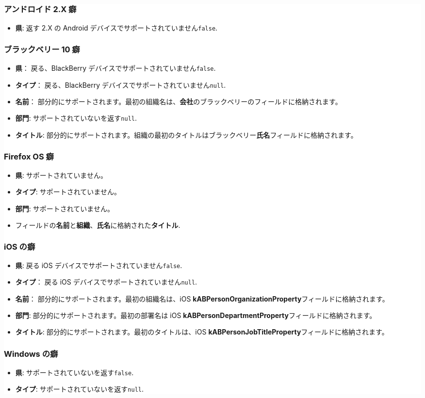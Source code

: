 
### アンドロイド 2.X 癖

  * **県**: 返す 2.X の Android デバイスでサポートされていません`false`.

### ブラックベリー 10 癖

  * **県**： 戻る、BlackBerry デバイスでサポートされていません`false`.

  * **タイプ**： 戻る、BlackBerry デバイスでサポートされていません`null`.

  * **名前**： 部分的にサポートされます。最初の組織名は、**会社**のブラックベリーのフィールドに格納されます。

  * **部門**: サポートされていないを返す`null`.

  * **タイトル**: 部分的にサポートされます。組織の最初のタイトルはブラックベリー**氏名**フィールドに格納されます。

### Firefox OS 癖

  * **県**: サポートされていません。

  * **タイプ**: サポートされていません。

  * **部門**: サポートされていません。

  * フィールドの**名前**と**組織**、**氏名**に格納された**タイトル**.

### iOS の癖

  * **県**: 戻る iOS デバイスでサポートされていません`false`.

  * **タイプ**： 戻る iOS デバイスでサポートされていません`null`.

  * **名前**： 部分的にサポートされます。最初の組織名は、iOS **kABPersonOrganizationProperty**フィールドに格納されます。

  * **部門**: 部分的にサポートされます。最初の部署名は iOS **kABPersonDepartmentProperty**フィールドに格納されます。

  * **タイトル**: 部分的にサポートされます。最初のタイトルは、iOS **kABPersonJobTitleProperty**フィールドに格納されます。

### Windows の癖

  * **県**: サポートされていないを返す`false`.

  * **タイプ**: サポートされていないを返す`null`.